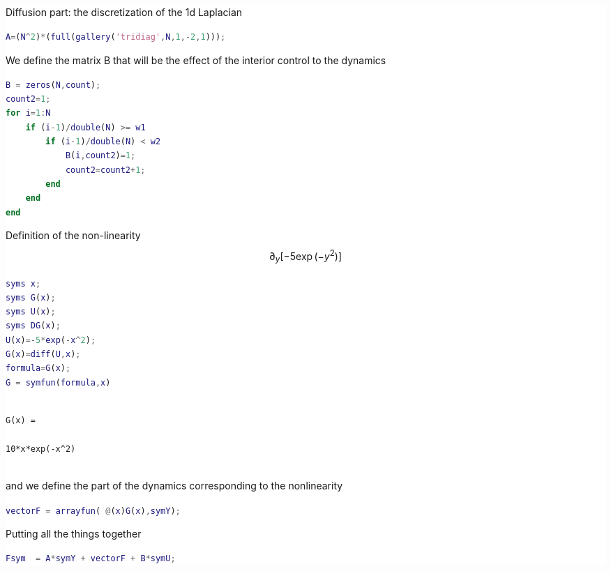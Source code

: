 Diffusion part: the discretization of the 1d Laplacian

```matlab
A=(N^2)*(full(gallery('tridiag',N,1,-2,1)));
```


We define the matrix B that will be the effect of the interior control to the dynamics

```matlab
B = zeros(N,count);
count2=1;
for i=1:N
    if (i-1)/double(N) >= w1
        if (i-1)/double(N) < w2
            B(i,count2)=1;
            count2=count2+1;
        end
    end
end
```


Definition of the non-linearity $$ \partial_y[-5\exp(-y^2)] $$

```matlab
syms x;
syms G(x);
syms U(x);
syms DG(x);
U(x)=-5*exp(-x^2);
G(x)=diff(U,x);
formula=G(x);
G = symfun(formula,x)
```


```
 
G(x) =
 
10*x*exp(-x^2)
 

```


and we define the part of the dynamics corresponding to the nonlinearity

```matlab
vectorF = arrayfun( @(x)G(x),symY);
```


Putting all the things together

```matlab
Fsym  = A*symY + vectorF + B*symU;
```

